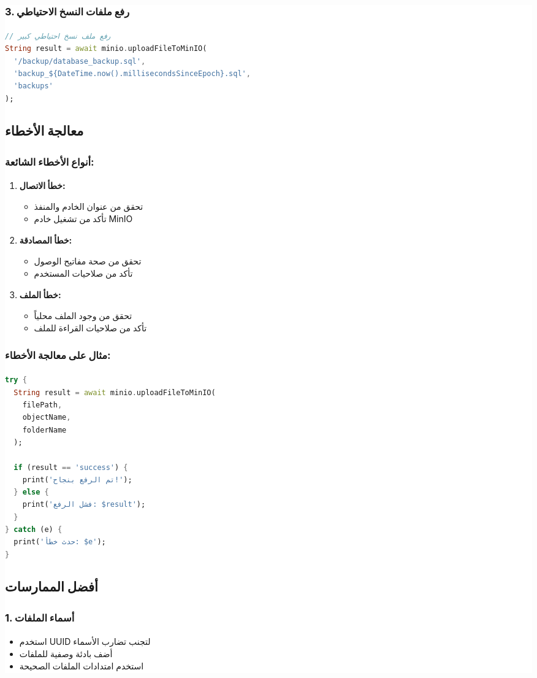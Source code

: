 ### 3. رفع ملفات النسخ الاحتياطي

```dart
// رفع ملف نسخ احتياطي كبير
String result = await minio.uploadFileToMinIO(
  '/backup/database_backup.sql',
  'backup_${DateTime.now().millisecondsSinceEpoch}.sql',
  'backups'
);
```

## معالجة الأخطاء

### أنواع الأخطاء الشائعة:

1. **خطأ الاتصال:**
   - تحقق من عنوان الخادم والمنفذ
   - تأكد من تشغيل خادم MinIO

2. **خطأ المصادقة:**
   - تحقق من صحة مفاتيح الوصول
   - تأكد من صلاحيات المستخدم

3. **خطأ الملف:**
   - تحقق من وجود الملف محلياً
   - تأكد من صلاحيات القراءة للملف

### مثال على معالجة الأخطاء:

```dart
try {
  String result = await minio.uploadFileToMinIO(
    filePath,
    objectName,
    folderName
  );
  
  if (result == 'success') {
    print('تم الرفع بنجاح!');
  } else {
    print('فشل الرفع: $result');
  }
} catch (e) {
  print('حدث خطأ: $e');
}
```

## أفضل الممارسات

### 1. أسماء الملفات
- استخدم UUID لتجنب تضارب الأسماء
- أضف بادئة وصفية للملفات
- استخدم امتدادات الملفات الصحيحة
